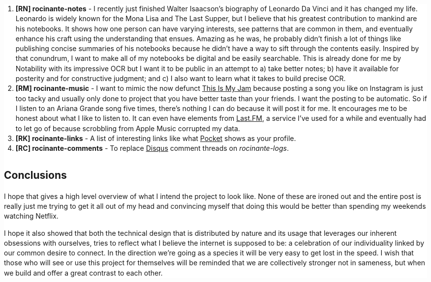 1. **[RN] rocinante-notes** - I recently just finished Walter Isaacson’s biography of Leonardo Da Vinci and it has changed my life. Leonardo is widely known for the Mona Lisa and The Last Supper, but I believe that his greatest contribution to mankind are his notebooks. It shows how one person can have varying interests, see patterns that are common in them, and eventually enhance his craft using the understanding that ensues. Amazing as he was, he probably didn’t finish a lot of things like publishing concise summaries of his notebooks because he didn’t have a way to sift through the contents easily. Inspired by that conundrum, I want to make all of my notebooks be digital and be easily searchable. This is already done for me by Notability with its impressive OCR but I want it to be public in an attempt to a) take better notes; b) have it available for posterity and for constructive judgment; and c) I also want to learn what it takes to build precise OCR.
2. **[RM] rocinante-music** - I want to mimic the now defunct [This Is My Jam](https://thisismyjam.com) because posting a song you like on Instagram is just too tacky and usually only done to project that you have better taste than your friends. I want the posting to be automatic. So if I listen to an Ariana Grande song five times, there’s nothing I can do because it will post it for me. It encourages me to be honest about what I like to listen to. It can even have elements from [Last.FM](https://last.fm/user/aquinorg), a service I’ve used for a while and eventually had to let go of because scrobbling from Apple Music corrupted my data.
3. **[RK] rocinante-links** - A list of interesting links like what [Pocket](https://getpocket.com/@patrickcollison) shows as your profile.
4. **[RC] rocinante-comments** - To replace [Disqus](https://disqus.com) comment threads on _rocinante-logs_.

## Conclusions

I hope that gives a high level overview of what I intend the project to look like. None of these are ironed out and the entire post is really just me trying to get it all out of my head and convincing myself that doing this would be better than spending my weekends watching Netflix.

I hope it also showed that both the technical design that is distributed by nature and its usage that leverages our inherent obsessions with ourselves, tries to reflect what I believe the internet is supposed to be: a celebration of our individuality linked by our common desire to connect. In the direction we’re going as a species it will be very easy to get lost in the speed. I wish that those who will see or use this project for themselves will be reminded that we are collectively stronger not in sameness, but when we build and offer a great contrast to each other.
